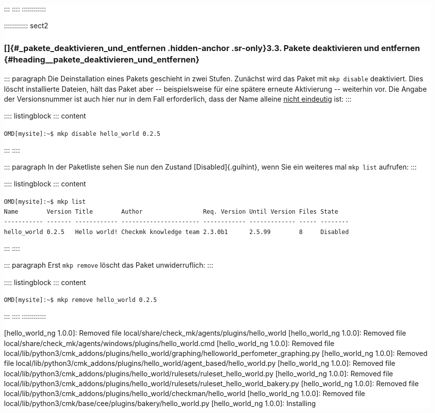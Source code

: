 ``` {.pygments .highlight}
```
:::
::::
::::::::::::

:::::::::::: sect2
### []{#_pakete_deaktivieren_und_entfernen .hidden-anchor .sr-only}3.3. Pakete deaktivieren und entfernen {#heading__pakete_deaktivieren_und_entfernen}

::: paragraph
Die Deinstallation eines Pakets geschieht in zwei Stufen. Zunächst wird
das Paket mit `mkp disable` deaktiviert. Dies löscht installierte
Dateien, hält das Paket aber -- beispielsweise für eine spätere erneute
Aktivierung -- weiterhin vor. Die Angabe der Versionsnummer ist auch
hier nur in dem Fall erforderlich, dass der Name alleine [nicht
eindeutig](#enabled_inactive_cli) ist:
:::

:::: listingblock
::: content
``` {.pygments .highlight}
OMD[mysite]:~$ mkp disable hello_world 0.2.5
```
:::
::::

::: paragraph
In der Paketliste sehen Sie nun den Zustand [Disabled]{.guihint}, wenn
Sie ein weiteres mal `mkp list` aufrufen:
:::

:::: listingblock
::: content
``` {.pygments .highlight}
OMD[mysite]:~$ mkp list
Name        Version Title        Author                 Req. Version Until Version Files State
----------- ------- ------------ ---------------------- ------------ ------------- ----- --------
hello_world 0.2.5   Hello world! Checkmk knowledge team 2.3.0b1      2.5.99        8     Disabled
```
:::
::::

::: paragraph
Erst `mkp remove` löscht das Paket unwiderruflich:
:::

:::: listingblock
::: content
``` {.pygments .highlight}
OMD[mysite]:~$ mkp remove hello_world 0.2.5
```
:::
::::
::::::::::::


[hello_world_ng 1.0.0]: Removed file local/share/check_mk/agents/plugins/hello_world
[hello_world_ng 1.0.0]: Removed file local/share/check_mk/agents/windows/plugins/hello_world.cmd
[hello_world_ng 1.0.0]: Removed file local/lib/python3/cmk_addons/plugins/hello_world/graphing/helloworld_perfometer_graphing.py
[hello_world_ng 1.0.0]: Removed file local/lib/python3/cmk_addons/plugins/hello_world/agent_based/hello_world.py
[hello_world_ng 1.0.0]: Removed file local/lib/python3/cmk_addons/plugins/hello_world/rulesets/ruleset_hello_world.py
[hello_world_ng 1.0.0]: Removed file local/lib/python3/cmk_addons/plugins/hello_world/rulesets/ruleset_hello_world_bakery.py
[hello_world_ng 1.0.0]: Removed file local/lib/python3/cmk_addons/plugins/hello_world/checkman/hello_world
[hello_world_ng 1.0.0]: Removed file local/lib/python3/cmk/base/cee/plugins/bakery/hello_world.py
[hello_world_ng 1.0.0]: Installing